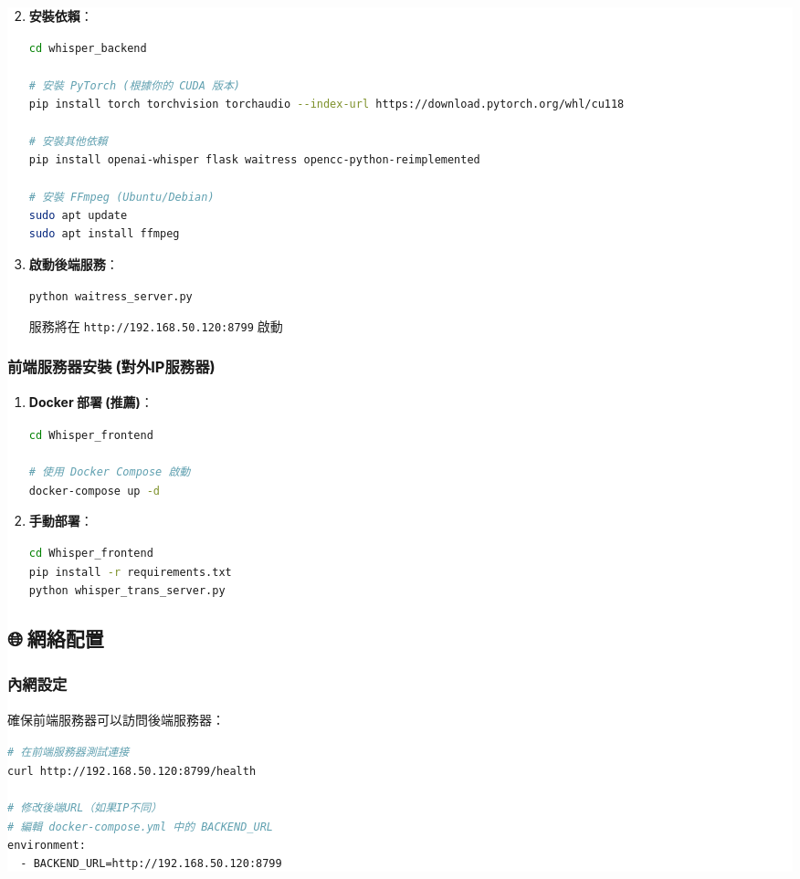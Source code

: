 2. **安裝依賴**：
   ```bash
   cd whisper_backend
   
   # 安裝 PyTorch (根據你的 CUDA 版本)
   pip install torch torchvision torchaudio --index-url https://download.pytorch.org/whl/cu118
   
   # 安裝其他依賴
   pip install openai-whisper flask waitress opencc-python-reimplemented
   
   # 安裝 FFmpeg (Ubuntu/Debian)
   sudo apt update
   sudo apt install ffmpeg
   ```

3. **啟動後端服務**：
   ```bash
   python waitress_server.py
   ```
   
   服務將在 `http://192.168.50.120:8799` 啟動

### 前端服務器安裝 (對外IP服務器)

1. **Docker 部署 (推薦)**：
   ```bash
   cd Whisper_frontend
   
   # 使用 Docker Compose 啟動
   docker-compose up -d
   ```

2. **手動部署**：
   ```bash
   cd Whisper_frontend
   pip install -r requirements.txt
   python whisper_trans_server.py
   ```

## 🌐 網絡配置

### 內網設定

確保前端服務器可以訪問後端服務器：

```bash
# 在前端服務器測試連接
curl http://192.168.50.120:8799/health

# 修改後端URL（如果IP不同）
# 編輯 docker-compose.yml 中的 BACKEND_URL
environment:
  - BACKEND_URL=http://192.168.50.120:8799
```
